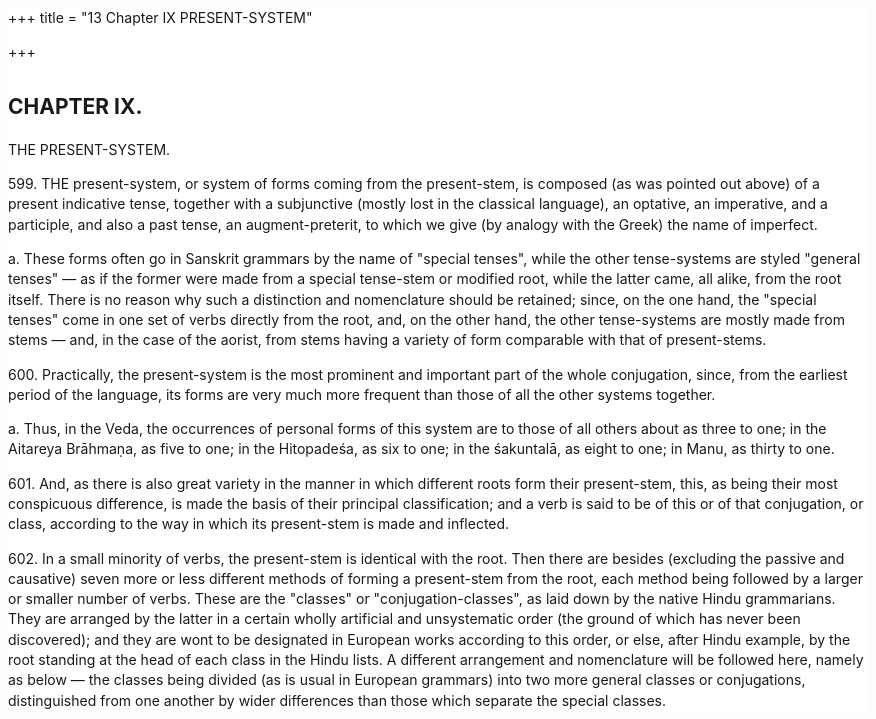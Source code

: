 +++
title = "13 Chapter IX PRESENT-SYSTEM"

+++




## CHAPTER IX.

  

THE PRESENT-SYSTEM.

599\. THE present-system, or system of forms coming from the
present-stem, is composed (as was pointed out above) of a present
indicative tense, together with a subjunctive (mostly lost in the
classical language), an optative, an imperative, and a participle, and
also a past tense, an augment-preterit, to which we give (by analogy
with the Greek) the name of imperfect.

a\. These forms often go in Sanskrit grammars by the name of "special
tenses", while the other tense-systems are styled "general tenses" — as
if the former were made from a special tense-stem or modified root,
while the latter came, all alike, from the root itself. There is no
reason why such a distinction and nomenclature should be retained;
since, on the one hand, the "special tenses" come in one set of verbs
directly from the root, and, on the other hand, the other tense-systems
are mostly made from stems — and, in the case of the aorist, from stems
having a variety of form comparable with that of present-stems.

600\. Practically, the present-system is the most prominent and
important part of the whole conjugation, since, from the earliest period
of the language, its forms are very much more frequent than those of all
the other systems together.

a\. Thus, in the Veda, the occurrences of personal forms of this system
are to those of all others about as three to one; in the Aitareya
Brāhmaṇa, as five to one; in the Hitopadeśa, as six to one; in the
śakuntalā, as eight to one; in Manu, as thirty to one.

601\. And, as there is also great variety in the manner in which
different roots form their present-stem, this, as being their most
conspicuous difference, is made the basis of their principal
classification; and a verb is said to be of this or of that conjugation,
or class, according to the way in which its present-stem is made and
inflected. 

602\. In a small minority of verbs, the present-stem is identical with
the root. Then there are besides (excluding the passive and causative)
seven more or less different methods of forming a present-stem from the
root, each method being followed by a larger or smaller number of verbs.
These are the "classes" or "conjugation-classes", as laid down by the
native Hindu grammarians. They are arranged by the latter in a certain
wholly artificial and unsystematic order (the ground of which has never
been discovered); and they are wont to be designated in European works
according to this order, or else, after Hindu example, by the root
standing at the head of each class in the Hindu lists. A different
arrangement and nomenclature will be followed here, namely as below —
the classes being divided (as is usual in European grammars) into two
more general classes or conjugations, distinguished from one another by
wider differences than those which separate the special classes.

